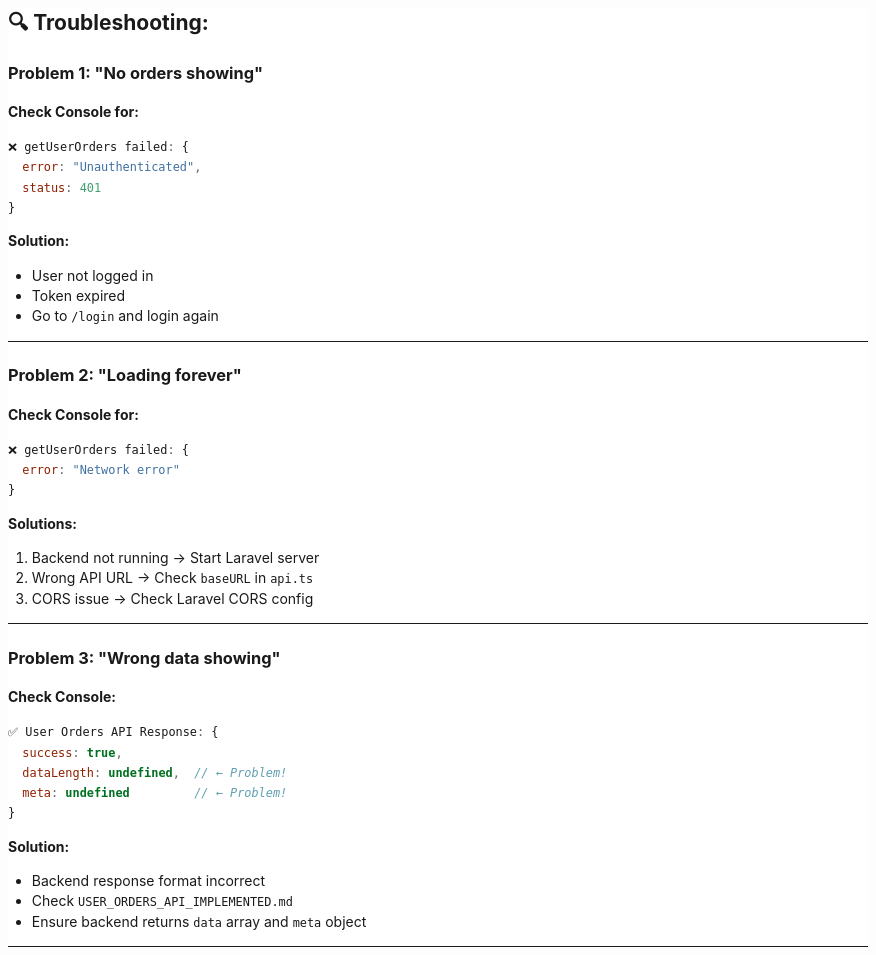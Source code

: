 
## 🔍 **Troubleshooting:**

### **Problem 1: "No orders showing"**

**Check Console for:**

```javascript
❌ getUserOrders failed: {
  error: "Unauthenticated",
  status: 401
}
```

**Solution:**
- User not logged in
- Token expired
- Go to `/login` and login again

---

### **Problem 2: "Loading forever"**

**Check Console for:**

```javascript
❌ getUserOrders failed: {
  error: "Network error"
}
```

**Solutions:**
1. Backend not running → Start Laravel server
2. Wrong API URL → Check `baseURL` in `api.ts`
3. CORS issue → Check Laravel CORS config

---

### **Problem 3: "Wrong data showing"**

**Check Console:**

```javascript
✅ User Orders API Response: {
  success: true,
  dataLength: undefined,  // ← Problem!
  meta: undefined         // ← Problem!
}
```

**Solution:**
- Backend response format incorrect
- Check `USER_ORDERS_API_IMPLEMENTED.md`
- Ensure backend returns `data` array and `meta` object

---
